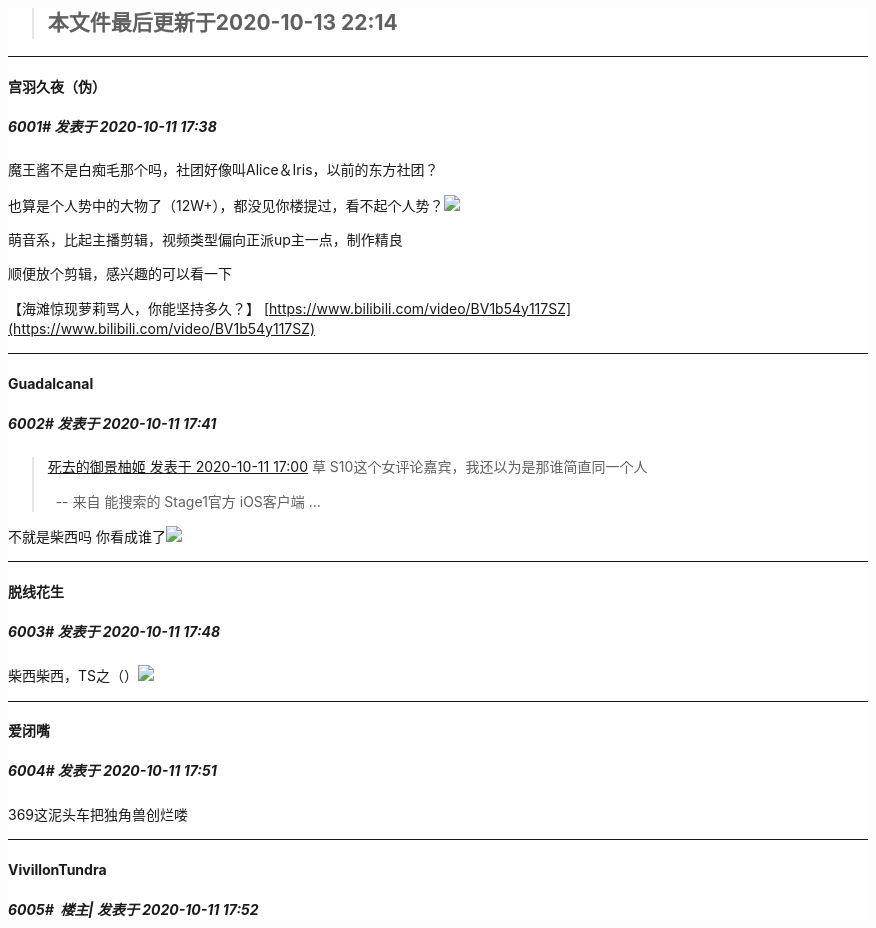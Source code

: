 > ## **本文件最后更新于2020-10-13 22:14** 


*****

####  宫羽久夜（伪）  
##### 6001#       发表于 2020-10-11 17:38


魔王酱不是白痴毛那个吗，社团好像叫Alice＆Iris，以前的东方社团？

也算是个人势中的大物了（12W+），都没见你楼提过，看不起个人势？<img src="https://static.saraba1st.com/image/smiley/face2017/066.png" referrerpolicy="no-referrer">

萌音系，比起主播剪辑，视频类型偏向正派up主一点，制作精良


顺便放个剪辑，感兴趣的可以看一下

【海滩惊现萝莉骂人，你能坚持多久？】
[https://www.bilibili.com/video/BV1b54y117SZ](https://www.bilibili.com/video/BV1b54y117SZ)


*****

####  Guadalcanal  
##### 6002#       发表于 2020-10-11 17:41


<blockquote><a href="httphttps://bbs.saraba1st.com/2b/forum.php?mod=redirect&amp;goto=findpost&amp;pid=49019672&amp;ptid=1963398" target="_blank">死去的御景柚姬 发表于 2020-10-11 17:00</a>
草 S10这个女评论嘉宾，我还以为是那谁简直同一个人

  -- 来自 能搜索的 Stage1官方 iOS客户端 ...</blockquote>
不就是柴西吗 你看成谁了<img src="https://static.saraba1st.com/image/smiley/face2017/065.png" referrerpolicy="no-referrer">


*****

####  脱线花生  
##### 6003#       发表于 2020-10-11 17:48


柴西柴西，TS之（）<img src="https://static.saraba1st.com/image/smiley/face2017/037.png" referrerpolicy="no-referrer">


*****

####  爱闭嘴  
##### 6004#       发表于 2020-10-11 17:51


369这泥头车把独角兽创烂喽


*****

####  VivillonTundra  
##### 6005#         楼主| 发表于 2020-10-11 17:52
